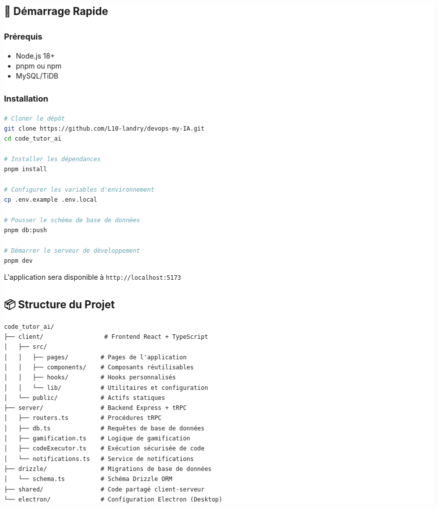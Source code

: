 ## 🚀 Démarrage Rapide

### Prérequis
- Node.js 18+
- pnpm ou npm
- MySQL/TiDB

### Installation

```bash
# Cloner le dépôt
git clone https://github.com/L10-landry/devops-my-IA.git
cd code_tutor_ai

# Installer les dépendances
pnpm install

# Configurer les variables d'environnement
cp .env.example .env.local

# Pousser le schéma de base de données
pnpm db:push

# Démarrer le serveur de développement
pnpm dev
```

L'application sera disponible à `http://localhost:5173`

## 📦 Structure du Projet

```
code_tutor_ai/
├── client/                 # Frontend React + TypeScript
│   ├── src/
│   │   ├── pages/         # Pages de l'application
│   │   ├── components/    # Composants réutilisables
│   │   ├── hooks/         # Hooks personnalisés
│   │   └── lib/           # Utilitaires et configuration
│   └── public/            # Actifs statiques
├── server/                # Backend Express + tRPC
│   ├── routers.ts         # Procédures tRPC
│   ├── db.ts              # Requêtes de base de données
│   ├── gamification.ts    # Logique de gamification
│   ├── codeExecutor.ts    # Exécution sécurisée de code
│   └── notifications.ts   # Service de notifications
├── drizzle/               # Migrations de base de données
│   └── schema.ts          # Schéma Drizzle ORM
├── shared/                # Code partagé client-serveur
└── electron/              # Configuration Electron (Desktop)
```
